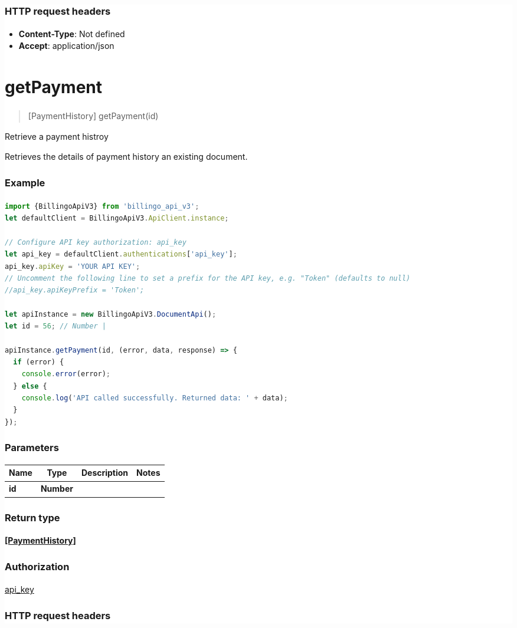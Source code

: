### HTTP request headers

 - **Content-Type**: Not defined
 - **Accept**: application/json

<a name="getPayment"></a>
# **getPayment**
> [PaymentHistory] getPayment(id)

Retrieve a payment histroy

Retrieves the details of payment history an existing document.

### Example
```javascript
import {BillingoApiV3} from 'billingo_api_v3';
let defaultClient = BillingoApiV3.ApiClient.instance;

// Configure API key authorization: api_key
let api_key = defaultClient.authentications['api_key'];
api_key.apiKey = 'YOUR API KEY';
// Uncomment the following line to set a prefix for the API key, e.g. "Token" (defaults to null)
//api_key.apiKeyPrefix = 'Token';

let apiInstance = new BillingoApiV3.DocumentApi();
let id = 56; // Number | 

apiInstance.getPayment(id, (error, data, response) => {
  if (error) {
    console.error(error);
  } else {
    console.log('API called successfully. Returned data: ' + data);
  }
});
```

### Parameters

Name | Type | Description  | Notes
------------- | ------------- | ------------- | -------------
 **id** | **Number**|  | 

### Return type

[**[PaymentHistory]**](PaymentHistory.md)

### Authorization

[api_key](../README.md#api_key)

### HTTP request headers
